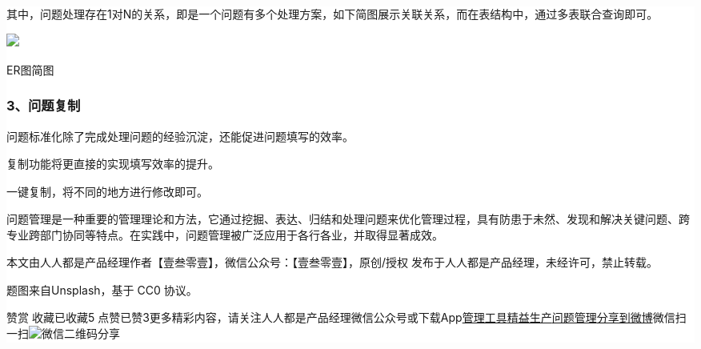 其中，问题处理存在1对N的关系，即是一个问题有多个处理方案，如下简图展示关联关系，而在表结构中，通过多表联合查询即可。

![](https://image.woshipm.com/2024/06/04/4959a67a-2288-11ef-b915-00163e142b65.png)

ER图简图

### 3、问题复制

问题标准化除了完成处理问题的经验沉淀，还能促进问题填写的效率。

复制功能将更直接的实现填写效率的提升。

一键复制，将不同的地方进行修改即可。

问题管理是一种重要的管理理论和方法，它通过挖掘、表达、归结和处理问题来优化管理过程，具有防患于未然、发现和解决关键问题、跨专业跨部门协同等特点。在实践中，问题管理被广泛应用于各行各业，并取得显著成效。

本文由人人都是产品经理作者【壹叁零壹】，微信公众号：【壹叁零壹】，原创/授权 发布于人人都是产品经理，未经许可，禁止转载。

题图来自Unsplash，基于 CC0 协议。

赞赏 收藏已收藏5 点赞已赞3更多精彩内容，请关注人人都是产品经理微信公众号或下载App[管理工具](https://www.woshipm.com/tag/%e7%ae%a1%e7%90%86%e5%b7%a5%e5%85%b7)[精益生产](https://www.woshipm.com/tag/%e7%b2%be%e7%9b%8a%e7%94%9f%e4%ba%a7)[问题管理](https://www.woshipm.com/tag/%e9%97%ae%e9%a2%98%e7%ae%a1%e7%90%86)[分享到微博](https://service.weibo.com/share/share.php?appkey=2775287854&title=精益生产管理工具之问题管理&url=https://www.woshipm.com/chuangye/6067201.html&pic=https://image.woshipm.com/2024/06/08/30e6f0cc-25a1-11ef-8e4c-00163e142b65.png)微信扫一扫![微信二维码](https://api.pwmqr.com/qrcode/create/?url=https://www.woshipm.com/chuangye/6067201.html)分享